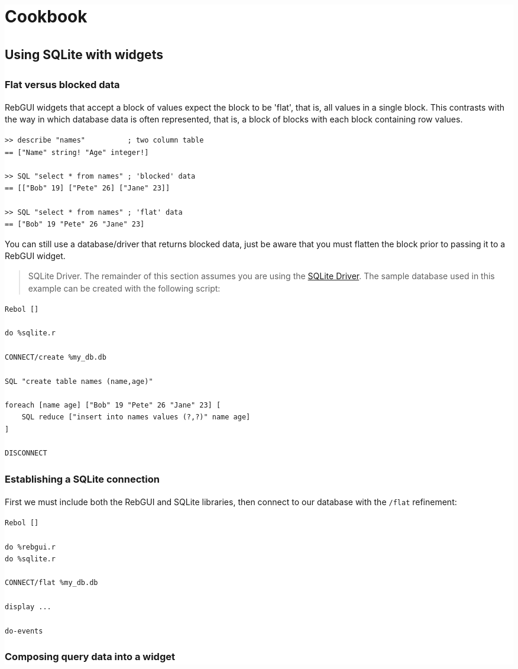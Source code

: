 # Cookbook

## Using SQLite with widgets

### Flat versus blocked data

RebGUI widgets that accept a block of values expect the block to be 'flat', that is, all values in a single block. This contrasts with the way in which database data is often represented, that is, a block of blocks with each block containing row values.

	>> describe "names"          ; two column table
	== ["Name" string! "Age" integer!]

	>> SQL "select * from names" ; 'blocked' data
	== [["Bob" 19] ["Pete" 26] ["Jane" 23]]

	>> SQL "select * from names" ; 'flat' data
	== ["Bob" 19 "Pete" 26 "Jane" 23]

You can still use a database/driver that returns blocked data, just be aware that you must flatten the block prior to passing it to a RebGUI widget.

> SQLite Driver. The remainder of this section assumes you are using the [SQLite Driver](../sqlite.html). The sample database used in this example can be created with the following script:

	Rebol []

	do %sqlite.r

	CONNECT/create %my_db.db

	SQL "create table names (name,age)"

	foreach [name age] ["Bob" 19 "Pete" 26 "Jane" 23] [
		SQL reduce ["insert into names values (?,?)" name age]
	]

	DISCONNECT

### Establishing a SQLite connection

First we must include both the RebGUI and SQLite libraries, then connect to our database with the `/flat` refinement:

	Rebol []

	do %rebgui.r
	do %sqlite.r

	CONNECT/flat %my_db.db

	display ...

	do-events

### Composing query data into a widget
